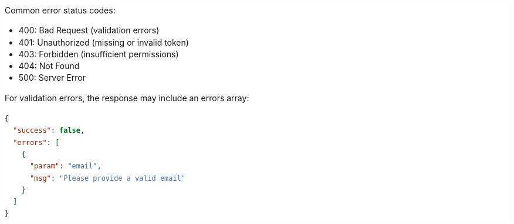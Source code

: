 Common error status codes:

- 400: Bad Request (validation errors)
- 401: Unauthorized (missing or invalid token)
- 403: Forbidden (insufficient permissions)
- 404: Not Found
- 500: Server Error

For validation errors, the response may include an errors array:

```json
{
  "success": false,
  "errors": [
    {
      "param": "email",
      "msg": "Please provide a valid email"
    }
  ]
}
```

